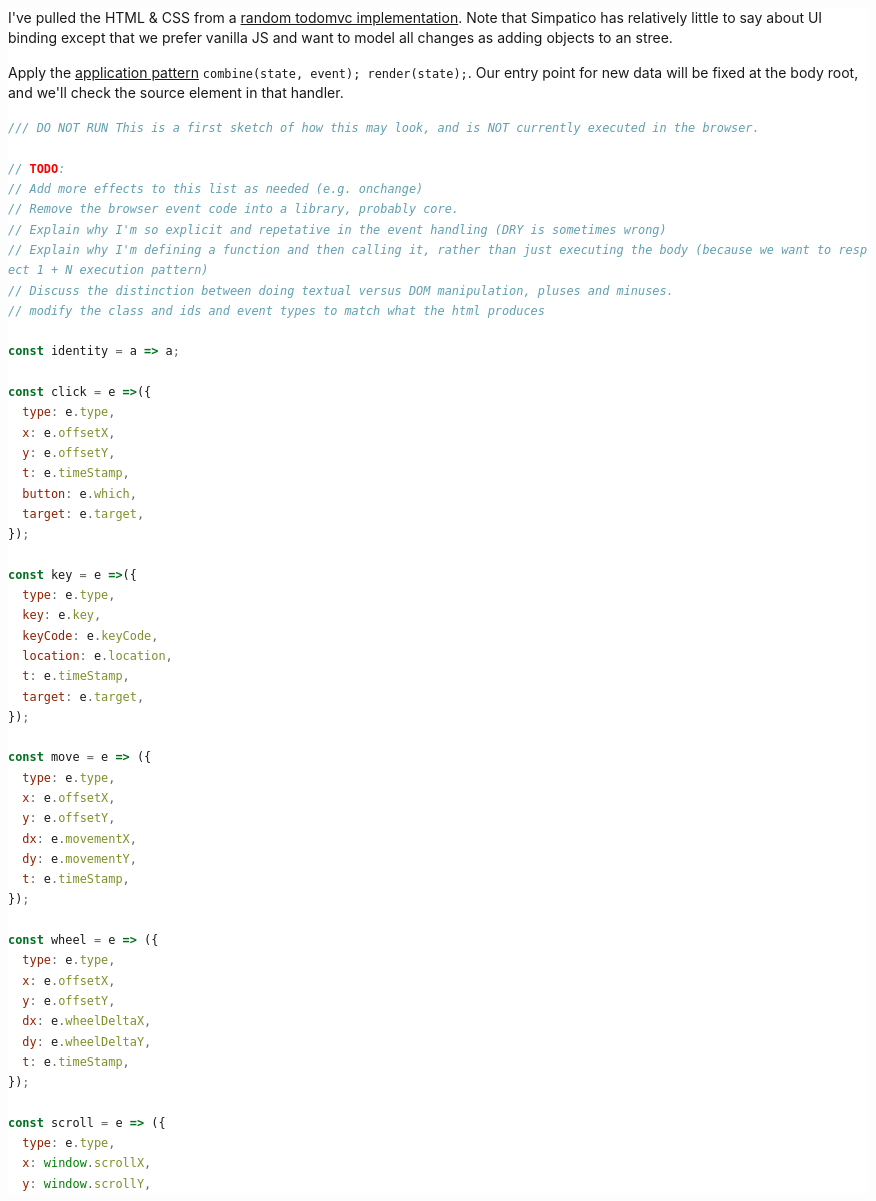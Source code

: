 I've pulled the HTML & CSS from a [random todomvc implementation](https://github.com/jonathantneal/todomvc-vanillajs-2022/blob/main/index.html).
Note that Simpatico has relatively little to say about UI binding except that we prefer vanilla JS and want to model all changes as adding objects to an stree.

Apply the [application pattern](/notes/browser-events.html) `combine(state, event); render(state);`.
Our entry point for new data will be fixed at the body root, and we'll check the source element in that handler.
```js
/// DO NOT RUN This is a first sketch of how this may look, and is NOT currently executed in the browser.

// TODO:
// Add more effects to this list as needed (e.g. onchange)
// Remove the browser event code into a library, probably core.
// Explain why I'm so explicit and repetative in the event handling (DRY is sometimes wrong)
// Explain why I'm defining a function and then calling it, rather than just executing the body (because we want to respect 1 + N execution pattern)
// Discuss the distinction between doing textual versus DOM manipulation, pluses and minuses.
// modify the class and ids and event types to match what the html produces

const identity = a => a;

const click = e =>({
  type: e.type,
  x: e.offsetX,
  y: e.offsetY,
  t: e.timeStamp,
  button: e.which,
  target: e.target,
});

const key = e =>({
  type: e.type,
  key: e.key,
  keyCode: e.keyCode,
  location: e.location,
  t: e.timeStamp,
  target: e.target,
});

const move = e => ({
  type: e.type,
  x: e.offsetX,
  y: e.offsetY,
  dx: e.movementX,
  dy: e.movementY,
  t: e.timeStamp,
});

const wheel = e => ({
  type: e.type,
  x: e.offsetX,
  y: e.offsetY,
  dx: e.wheelDeltaX,
  dy: e.wheelDeltaY,
  t: e.timeStamp,
});

const scroll = e => ({
  type: e.type,
  x: window.scrollX,
  y: window.scrollY,
```